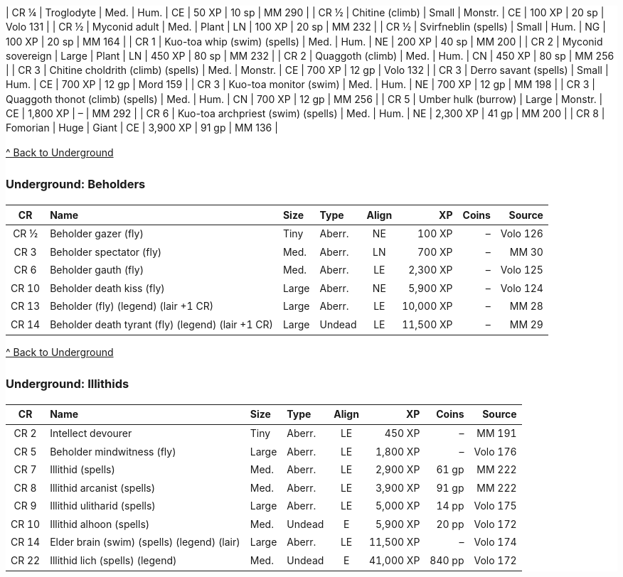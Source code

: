 | CR ¼ | Troglodyte | Med. | Hum. | CE | 50 XP | 10 sp | MM 290 |
| CR ½ | Chitine (climb) | Small | Monstr. | CE | 100 XP | 20 sp | Volo 131 |
| CR ½ | Myconid adult | Med. | Plant | LN | 100 XP | 20 sp | MM 232 |
| CR ½ | Svirfneblin (spells) | Small | Hum. | NG | 100 XP | 20 sp | MM 164 |
| CR 1 | Kuo-toa whip (swim) (spells) | Med. | Hum. | NE | 200 XP | 40 sp | MM 200 |
| CR 2 | Myconid sovereign | Large | Plant | LN | 450 XP | 80 sp | MM 232 |
| CR 2 | Quaggoth (climb) | Med. | Hum. | CN | 450 XP | 80 sp | MM 256 |
| CR 3 | Chitine choldrith (climb) (spells) | Med. | Monstr. | CE | 700 XP | 12 gp | Volo 132 |
| CR 3 | Derro savant (spells) | Small | Hum. | CE | 700 XP | 12 gp | Mord 159 |
| CR 3 | Kuo-toa monitor (swim) | Med. | Hum. | NE | 700 XP | 12 gp | MM 198 |
| CR 3 | Quaggoth thonot (climb) (spells) | Med. | Hum. | CN | 700 XP | 12 gp | MM 256 |
| CR 5 | Umber hulk (burrow) | Large | Monstr. | CE | 1,800 XP | – | MM 292 |
| CR 6 | Kuo-toa archpriest (swim) (spells) | Med. | Hum. | NE | 2,300 XP | 41 gp | MM 200 |
| CR 8 | Fomorian | Huge | Giant | CE | 3,900 XP | 91 gp | MM 136 |

[^ Back to Underground](#underground)

### Underground: Beholders
| CR    | Name | Size | Type | Align | XP   | Coins | Source |
| :---: | :--- | :--- | :--- | :---: | ---: | ----: | -----: |
| CR ½ | Beholder gazer (fly) | Tiny | Aberr. | NE | 100 XP | – | Volo 126 |
| CR 3 | Beholder spectator (fly) | Med. | Aberr. | LN | 700 XP | – | MM 30 |
| CR 6 | Beholder gauth (fly) | Med. | Aberr. | LE | 2,300 XP | – | Volo 125 |
| CR 10 | Beholder death kiss (fly) | Large | Aberr. | NE | 5,900 XP | – | Volo 124 |
| CR 13 | Beholder (fly) (legend) (lair +1 CR) | Large | Aberr. | LE | 10,000 XP | – | MM 28 |
| CR 14 | Beholder death tyrant (fly) (legend) (lair +1 CR) | Large | Undead | LE | 11,500 XP | – | MM 29 |

[^ Back to Underground](#underground)

### Underground: Illithids
| CR    | Name | Size | Type | Align | XP   | Coins | Source |
| :---: | :--- | :--- | :--- | :---: | ---: | ----: | -----: |
| CR 2 | Intellect devourer | Tiny | Aberr. | LE | 450 XP | – | MM 191 |
| CR 5 | Beholder mindwitness (fly) | Large | Aberr. | LE | 1,800 XP | – | Volo 176 |
| CR 7 | Illithid (spells) | Med. | Aberr. | LE | 2,900 XP | 61 gp | MM 222 |
| CR 8 | Illithid arcanist (spells) | Med. | Aberr. | LE | 3,900 XP | 91 gp | MM 222 |
| CR 9 | Illithid ulitharid (spells) | Large | Aberr. | LE | 5,000 XP | 14 pp | Volo 175 |
| CR 10 | Illithid alhoon (spells) | Med. | Undead | E | 5,900 XP | 20 pp | Volo 172 |
| CR 14 | Elder brain (swim) (spells) (legend) (lair) | Large | Aberr. | LE | 11,500 XP | – | Volo 174 |
| CR 22 | Illithid lich (spells) (legend) | Med. | Undead | E | 41,000 XP | 840 pp | Volo 172 |
